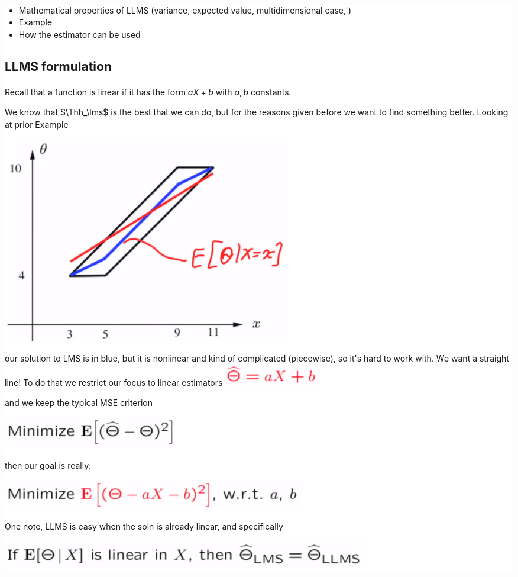* Mathematical properties of LLMS (variance, expected value, multidimensional case, )
* Example
* How the estimator can be used

## LLMS formulation

Recall that a function is linear if it has the form $aX + b$ with $a, b$ constants.

We know that $\Thh_\lms$ is the best that we can do, but for the reasons given before we want to find something better. Looking at prior Example

![](unit7lec17-linear-lms-estimation\787e0efe54755ddeef5a8a2b95ca9b5a.png)

our solution to LMS is in blue, but it is nonlinear and kind of complicated (piecewise), so it's hard to work with. We want a straight line! To do that we restrict our focus to linear estimators
![](unit7lec17-linear-lms-estimation\7eed3a9ddeb79cb6f8e91041e8d71e32.png)

and we keep the typical MSE criterion

![](unit7lec17-linear-lms-estimation\f9ac9e4e4f1dec190e93f4a41f475771.png)

then our goal is really:

![](unit7lec17-linear-lms-estimation\fef166bddc9de61c64c1378e55535479.png)

One note, LLMS is easy when the soln is already linear, and specifically

![](unit7lec17-linear-lms-estimation\0d766be2fd1797d1e97a0a77f0794734.png)
